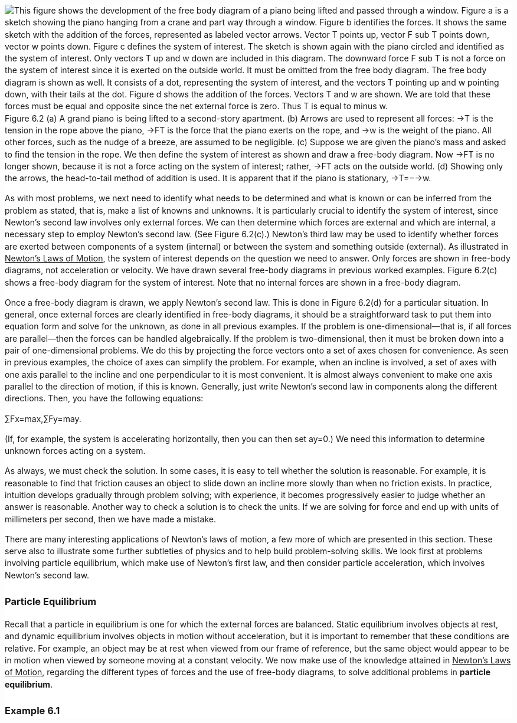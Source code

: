 ![This figure shows the development of the free body diagram of a piano being lifted and passed through a window. Figure a is a sketch showing the piano hanging from a crane and part way through a window. Figure b identifies the forces. It shows the same sketch with the addition of the forces, represented as labeled vector arrows. Vector T points up, vector F sub T points down, vector w points down. Figure c defines the system of interest. The sketch is  shown again with the piano circled and identified as the system of interest. Only vectors T up and w down are included in this diagram. The downward force F sub T is not a force on the system of interest since it is exerted on the outside world. It must be omitted from the free body diagram. The free body diagram is shown as well. It consists of a dot, representing the system of interest, and the vectors T pointing up and w pointing down, with their tails at the dot. Figure d shows the addition of the forces. Vectors T and w are shown. We are told that these forces must be equal and opposite since the net external force is zero. Thus T is equal to minus w.][2] Figure 6.2 (a) A grand piano is being lifted to a second-story apartment. (b) Arrows are used to represent all forces: →T is the tension in the rope above the piano, →FT is the force that the piano exerts on the rope, and →w is the weight of the piano. All other forces, such as the nudge of a breeze, are assumed to be negligible. (c) Suppose we are given the piano’s mass and asked to find the tension in the rope. We then define the system of interest as shown and draw a free-body diagram. Now →FT is no longer shown, because it is not a force acting on the system of interest; rather, →FT acts on the outside world. (d) Showing only the arrows, the head-to-tail method of addition is used. It is apparent that if the piano is stationary, →T=−→w. 

As with most problems, we next need to identify what needs to be determined and what is known or can be inferred from the problem as stated, that is, make a list of knowns and unknowns. It is particularly crucial to identify the system of interest, since Newton’s second law involves only external forces. We can then determine which forces are external and which are internal, a necessary step to employ Newton’s second law. (See Figure 6.2(c).) Newton’s third law may be used to identify whether forces are exerted between components of a system (internal) or between the system and something outside (external). As illustrated in [Newton’s Laws of Motion][1], the system of interest depends on the question we need to answer. Only forces are shown in free-body diagrams, not acceleration or velocity. We have drawn several free-body diagrams in previous worked examples. Figure 6.2(c) shows a free-body diagram for the system of interest. Note that no internal forces are shown in a free-body diagram.

Once a free-body diagram is drawn, we apply Newton’s second law. This is done in Figure 6.2(d) for a particular situation. In general, once external forces are clearly identified in free-body diagrams, it should be a straightforward task to put them into equation form and solve for the unknown, as done in all previous examples. If the problem is one-dimensional—that is, if all forces are parallel—then the forces can be handled algebraically. If the problem is two-dimensional, then it must be broken down into a pair of one-dimensional problems. We do this by projecting the force vectors onto a set of axes chosen for convenience. As seen in previous examples, the choice of axes can simplify the problem. For example, when an incline is involved, a set of axes with one axis parallel to the incline and one perpendicular to it is most convenient. It is almost always convenient to make one axis parallel to the direction of motion, if this is known. Generally, just write Newton’s second law in components along the different directions. Then, you have the following equations:

∑Fx=max,∑Fy=may.

(If, for example, the system is accelerating horizontally, then you can then set ay=0.) We need this information to determine unknown forces acting on a system.

As always, we must check the solution. In some cases, it is easy to tell whether the solution is reasonable. For example, it is reasonable to find that friction causes an object to slide down an incline more slowly than when no friction exists. In practice, intuition develops gradually through problem solving; with experience, it becomes progressively easier to judge whether an answer is reasonable. Another way to check a solution is to check the units. If we are solving for force and end up with units of millimeters per second, then we have made a mistake.

There are many interesting applications of Newton’s laws of motion, a few more of which are presented in this section. These serve also to illustrate some further subtleties of physics and to help build problem-solving skills. We look first at problems involving particle equilibrium, which make use of Newton’s first law, and then consider particle acceleration, which involves Newton’s second law.

### Particle Equilibrium

Recall that a particle in equilibrium is one for which the external forces are balanced. Static equilibrium involves objects at rest, and dynamic equilibrium involves objects in motion without acceleration, but it is important to remember that these conditions are relative. For example, an object may be at rest when viewed from our frame of reference, but the same object would appear to be in motion when viewed by someone moving at a constant velocity. We now make use of the knowledge attained in [Newton’s Laws of Motion][1], regarding the different types of forces and the use of free-body diagrams, to solve additional problems in **particle equilibrium**.

### Example 6.1 


   [1]: /contents/d50f6e32-0fda-46ef-a362-9bd36ca7c97d@11.28:15ec590a-0f0f-4b6c-ae34-d6f3c1d2a8b5@7
   [2]: https://cnx.org/resources/a5b71834ef40be2edc1e3529c747e20c3a219604
   [3]: https://cnx.org/resources/e5808e660ad64c3be7985ff3bd220cfe3b484a75
   [4]: https://cnx.org/resources/2fbeefecc230d71dc38ca195c50603e78ea4bcf8
   [5]: https://cnx.org/resources/c260462f62436883649c694e7d47a53aee94d1a4
   [6]: https://cnx.org/resources/a19526e99f252e595dd598823ff6654521f6ace7
   [7]: https://cnx.org/resources/2cb4e6153f64ae6d1ae813aefe7713b8ea00149e
   [8]: https://cnx.org/resources/41ec630b71cc959a9ba60961931b216e196886e7
   [9]: /contents/d50f6e32-0fda-46ef-a362-9bd36ca7c97d@11.28:0987c7f8-4a2c-42c0-9cd6-ac68721e8e84@7
   [10]: https://cnx.org/resources/a60886ab61b503da7e2250e23de50eb81d45fa77
   [11]: /contents/d50f6e32-0fda-46ef-a362-9bd36ca7c97d@11.28:36a2674d-4cdb-4dfd-a2b0-5c63cc5a969b@20
   [12]: https://openstax.org/l/21forcesatwork